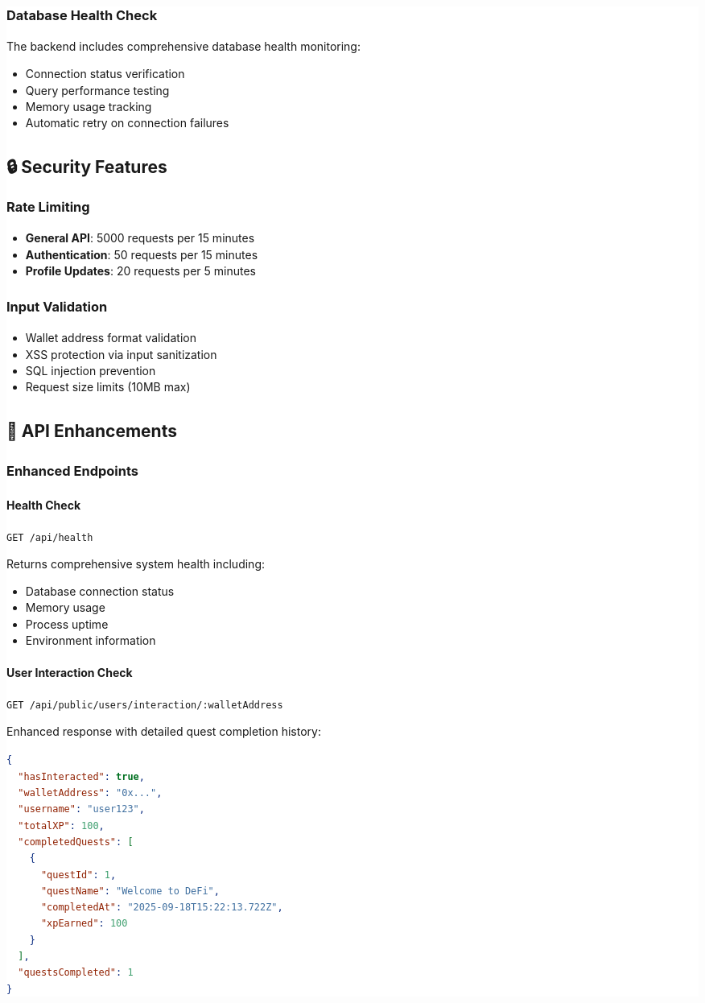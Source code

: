 ### Database Health Check
The backend includes comprehensive database health monitoring:
- Connection status verification
- Query performance testing
- Memory usage tracking
- Automatic retry on connection failures

## 🔒 Security Features

### Rate Limiting
- **General API**: 5000 requests per 15 minutes
- **Authentication**: 50 requests per 15 minutes
- **Profile Updates**: 20 requests per 5 minutes

### Input Validation
- Wallet address format validation
- XSS protection via input sanitization
- SQL injection prevention
- Request size limits (10MB max)

## 🎯 API Enhancements

### Enhanced Endpoints

#### Health Check
```
GET /api/health
```
Returns comprehensive system health including:
- Database connection status
- Memory usage
- Process uptime
- Environment information

#### User Interaction Check
```
GET /api/public/users/interaction/:walletAddress
```
Enhanced response with detailed quest completion history:
```json
{
  "hasInteracted": true,
  "walletAddress": "0x...",
  "username": "user123",
  "totalXP": 100,
  "completedQuests": [
    {
      "questId": 1,
      "questName": "Welcome to DeFi",
      "completedAt": "2025-09-18T15:22:13.722Z",
      "xpEarned": 100
    }
  ],
  "questsCompleted": 1
}
```
